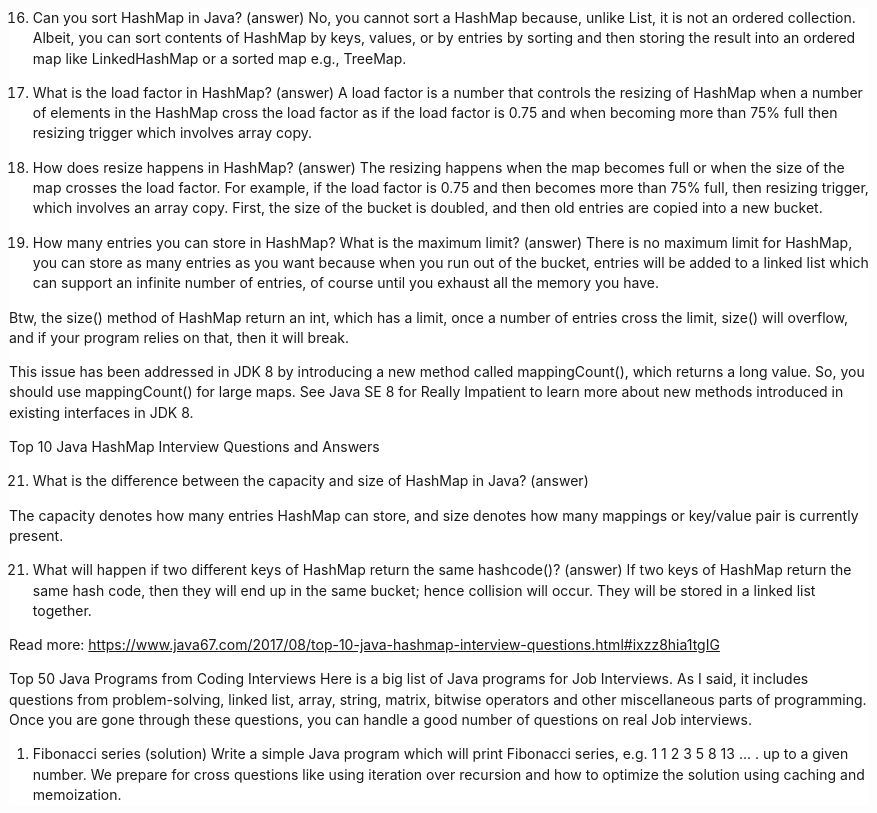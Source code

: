 



16. Can you sort HashMap in Java? (answer)
No, you cannot sort a HashMap because, unlike List, it is not an ordered collection. Albeit, you can sort contents of HashMap by keys, values, or by entries by sorting and then storing the result into an ordered map like LinkedHashMap or a sorted map e.g., TreeMap.


17. What is the load factor in HashMap? (answer)
A load factor is a number that controls the resizing of HashMap when a number of elements in the HashMap cross the load factor as if the load factor is 0.75 and when becoming more than 75% full then resizing trigger which involves array copy.


18. How does resize happens in HashMap? (answer)
The resizing happens when the map becomes full or when the size of the map crosses the load factor. For example, if the load factor is 0.75 and then becomes more than 75% full, then resizing trigger, which involves an array copy. First, the size of the bucket is doubled, and then old entries are copied into a new bucket.


19. How many entries you can store in HashMap? What is the maximum limit? (answer)
There is no maximum limit for HashMap, you can store as many entries as you want because when you run out of the bucket, entries will be added to a linked list which can support an infinite number of entries, of course until you exhaust all the memory you have.

Btw, the size() method of HashMap return an int, which has a limit, once a number of entries cross the limit, size() will overflow, and if your program relies on that, then it will break.



This issue has been addressed in JDK 8 by introducing a new method called mappingCount(), which returns a long value. So, you should use mappingCount() for large maps. See Java SE 8 for Really Impatient to learn more about new methods introduced in existing interfaces in JDK 8.

Top 10 Java HashMap Interview Questions and Answers



21. What is the difference between the capacity and size of HashMap in Java? (answer)

The capacity denotes how many entries HashMap can store, and size denotes how many mappings or key/value pair is currently present.


21. What will happen if two different keys of HashMap return the same hashcode()? (answer)
If two keys of HashMap return the same hash code, then they will end up in the same bucket; hence collision will occur. They will be stored in a linked list together.


Read more: https://www.java67.com/2017/08/top-10-java-hashmap-interview-questions.html#ixzz8hia1tgIG

Top 50 Java Programs from Coding Interviews
Here is a big list of Java programs for Job Interviews. As I said, it includes questions from problem-solving, linked list, array, string, matrix, bitwise operators and other miscellaneous parts of programming. Once you are gone through these questions, you can handle a good number of questions on real Job interviews.

1. Fibonacci series (solution)
Write a simple Java program which will print Fibonacci series, e.g. 1 1 2 3 5 8 13 ... . up to a given number. We prepare for cross questions like using iteration over recursion and how to optimize the solution using caching and memoization.
